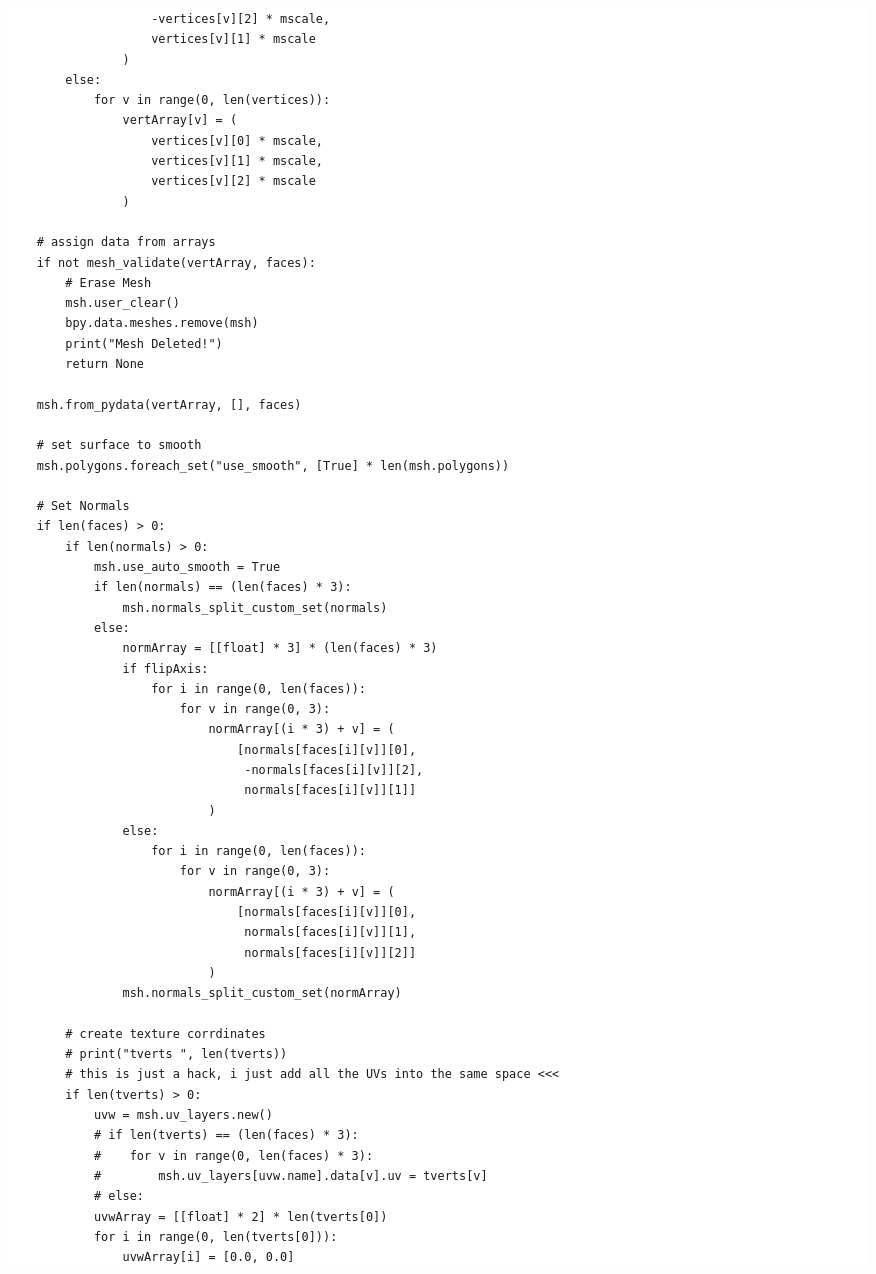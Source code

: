 ```
                    -vertices[v][2] * mscale,
                    vertices[v][1] * mscale
                )
        else:
            for v in range(0, len(vertices)):
                vertArray[v] = (
                    vertices[v][0] * mscale,
                    vertices[v][1] * mscale,
                    vertices[v][2] * mscale
                )

    # assign data from arrays
    if not mesh_validate(vertArray, faces):
        # Erase Mesh
        msh.user_clear()
        bpy.data.meshes.remove(msh)
        print("Mesh Deleted!")
        return None

    msh.from_pydata(vertArray, [], faces)

    # set surface to smooth
    msh.polygons.foreach_set("use_smooth", [True] * len(msh.polygons))

    # Set Normals
    if len(faces) > 0:
        if len(normals) > 0:
            msh.use_auto_smooth = True
            if len(normals) == (len(faces) * 3):
                msh.normals_split_custom_set(normals)
            else:
                normArray = [[float] * 3] * (len(faces) * 3)
                if flipAxis:
                    for i in range(0, len(faces)):
                        for v in range(0, 3):
                            normArray[(i * 3) + v] = (
                                [normals[faces[i][v]][0],
                                 -normals[faces[i][v]][2],
                                 normals[faces[i][v]][1]]
                            )
                else:
                    for i in range(0, len(faces)):
                        for v in range(0, 3):
                            normArray[(i * 3) + v] = (
                                [normals[faces[i][v]][0],
                                 normals[faces[i][v]][1],
                                 normals[faces[i][v]][2]]
                            )
                msh.normals_split_custom_set(normArray)

        # create texture corrdinates
        # print("tverts ", len(tverts))
        # this is just a hack, i just add all the UVs into the same space <<<
        if len(tverts) > 0:
            uvw = msh.uv_layers.new()
            # if len(tverts) == (len(faces) * 3):
            #    for v in range(0, len(faces) * 3):
            #        msh.uv_layers[uvw.name].data[v].uv = tverts[v]
            # else:
            uvwArray = [[float] * 2] * len(tverts[0])
            for i in range(0, len(tverts[0])):
                uvwArray[i] = [0.0, 0.0]

```